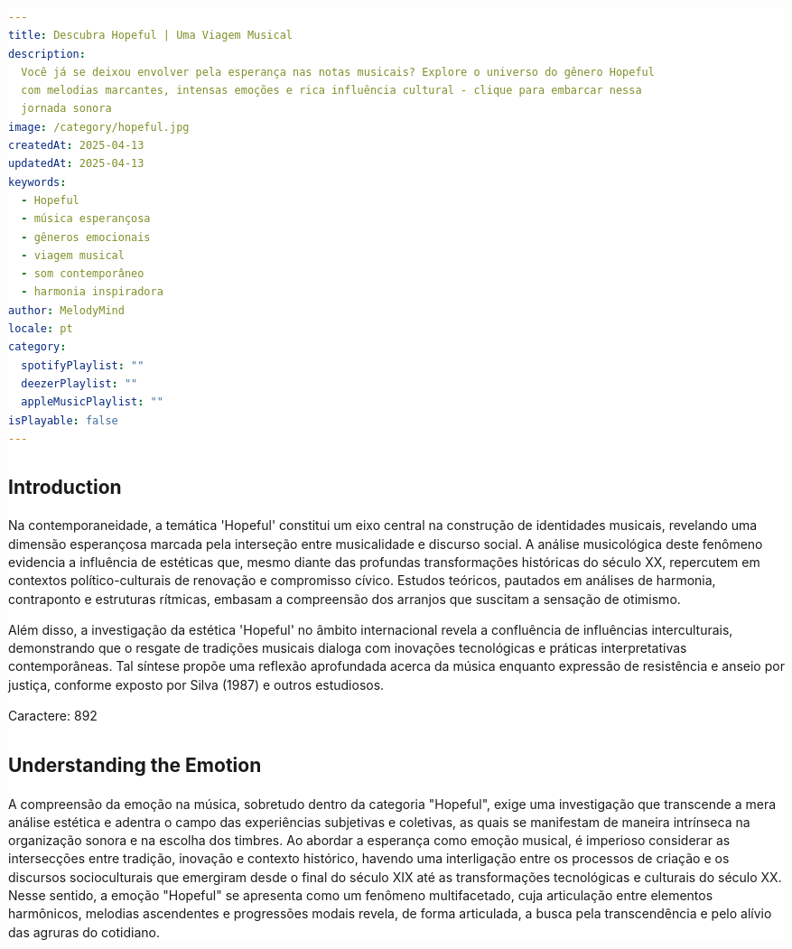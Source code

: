 ```yaml
---
title: Descubra Hopeful | Uma Viagem Musical
description:
  Você já se deixou envolver pela esperança nas notas musicais? Explore o universo do gênero Hopeful
  com melodias marcantes, intensas emoções e rica influência cultural - clique para embarcar nessa
  jornada sonora
image: /category/hopeful.jpg
createdAt: 2025-04-13
updatedAt: 2025-04-13
keywords:
  - Hopeful
  - música esperançosa
  - gêneros emocionais
  - viagem musical
  - som contemporâneo
  - harmonia inspiradora
author: MelodyMind
locale: pt
category:
  spotifyPlaylist: ""
  deezerPlaylist: ""
  appleMusicPlaylist: ""
isPlayable: false
---
```


## Introduction

Na contemporaneidade, a temática 'Hopeful' constitui um eixo central na construção de identidades
musicais, revelando uma dimensão esperançosa marcada pela interseção entre musicalidade e discurso
social. A análise musicológica deste fenômeno evidencia a influência de estéticas que, mesmo diante
das profundas transformações históricas do século XX, repercutem em contextos político-culturais de
renovação e compromisso cívico. Estudos teóricos, pautados em análises de harmonia, contraponto e
estruturas rítmicas, embasam a compreensão dos arranjos que suscitam a sensação de otimismo.

Além disso, a investigação da estética 'Hopeful' no âmbito internacional revela a confluência de
influências interculturais, demonstrando que o resgate de tradições musicais dialoga com inovações
tecnológicas e práticas interpretativas contemporâneas. Tal síntese propõe uma reflexão aprofundada
acerca da música enquanto expressão de resistência e anseio por justiça, conforme exposto por Silva
(1987) e outros estudiosos.

Caractere: 892

## Understanding the Emotion

A compreensão da emoção na música, sobretudo dentro da categoria "Hopeful", exige uma investigação
que transcende a mera análise estética e adentra o campo das experiências subjetivas e coletivas, as
quais se manifestam de maneira intrínseca na organização sonora e na escolha dos timbres. Ao abordar
a esperança como emoção musical, é imperioso considerar as intersecções entre tradição, inovação e
contexto histórico, havendo uma interligação entre os processos de criação e os discursos
socioculturais que emergiram desde o final do século XIX até as transformações tecnológicas e
culturais do século XX. Nesse sentido, a emoção "Hopeful" se apresenta como um fenômeno
multifacetado, cuja articulação entre elementos harmônicos, melodias ascendentes e progressões
modais revela, de forma articulada, a busca pela transcendência e pelo alívio das agruras do
cotidiano.

